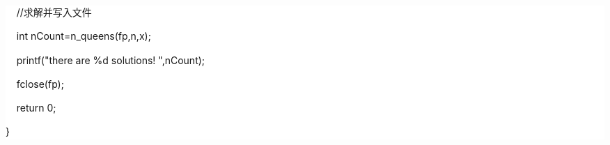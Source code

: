 </div>

<div>

    //求解并写入文件

</div>

<div>

    int nCount=n\_queens(fp,n,x);

</div>

<div>

    printf("there are %d solutions! ",nCount);

</div>

<div>

    fclose(fp);

</div>

<div>

</div>

<div>

</div>

<div>

    return 0;

</div>

<div>

}

</div>

<div>

</div>

